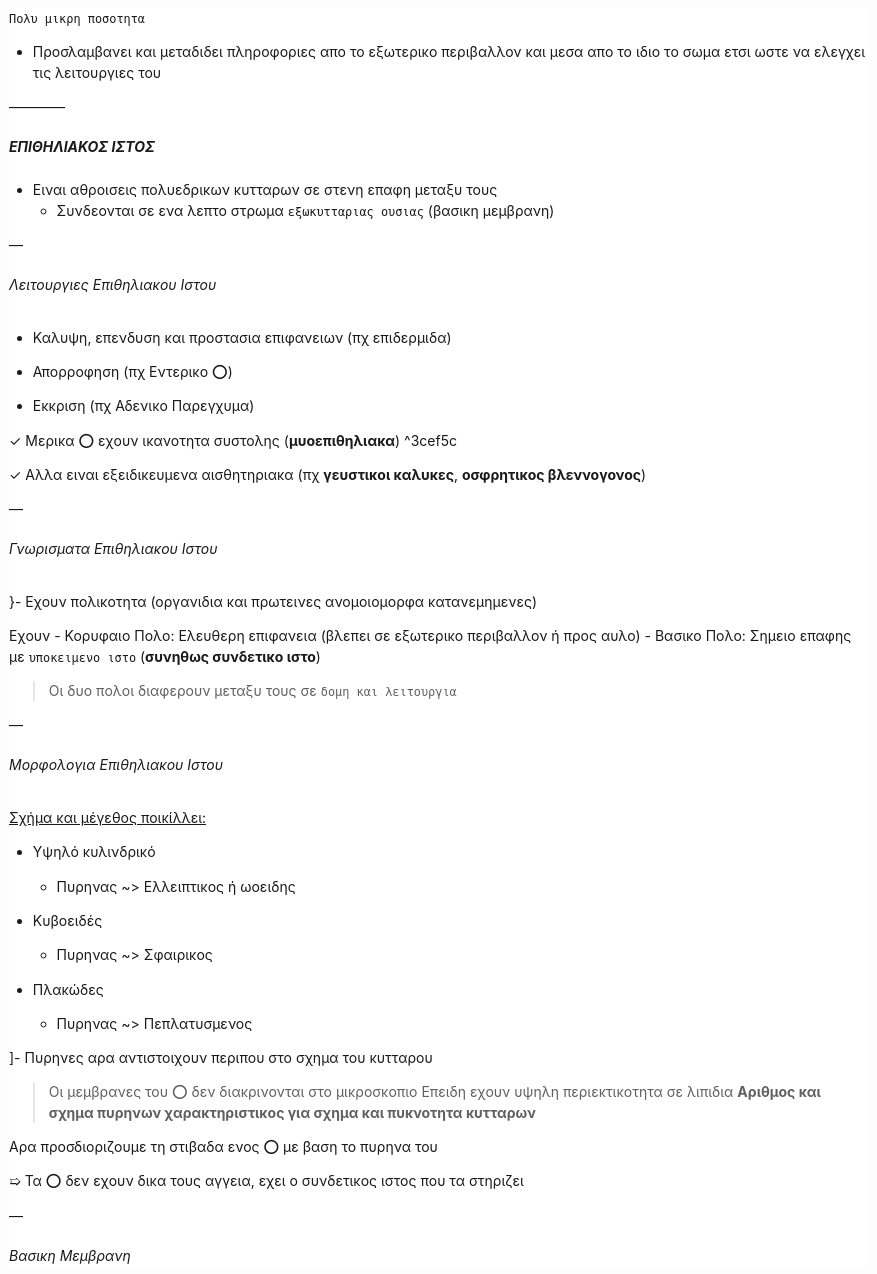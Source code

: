 	Πολυ μικρη ποσοτητα

-  Προσλαμβανει και μεταδιδει πληροφοριες απο το εξωτερικο περιβαλλον και μεσα απο το ιδιο το σωμα ετσι ωστε να ελεγχει τις λειτουργιες του

――――
##### **ΕΠΙΘΗΛΙΑΚΟΣ ΙΣΤΟΣ**

-  Ειναι αθροισεις πολυεδρικων κυτταρων σε στενη επαφη μεταξυ τους
	-  Συνδεονται σε ενα λεπτο στρωμα `εξωκυτταριας ουσιας` (βασικη μεμβρανη)

―
###### Λειτουργιες Επιθηλιακου Ιστου

-  Καλυψη, επενδυση και προστασια επιφανειων (πχ επιδερμιδα)

-  Απορροφηση (πχ Εντερικο ⭕️)

-  Εκκριση (πχ Αδενικο Παρεγχυμα)

✓  Μερικα ⭕️ εχουν ικανοτητα συστολης (**μυοεπιθηλιακα**) ^3cef5c

✓  Αλλα ειναι εξειδικευμενα αισθητηριακα (πχ **γευστικοι καλυκες**, **οσφρητικος βλεννογονος**)

―
###### Γνωρισματα Επιθηλιακου Ιστου

}- Εχουν πολικοτητα (οργανιδια και πρωτεινες ανομοιομορφα κατανεμημενες)

Εχουν
	-  Κορυφαιο Πολο: Ελευθερη επιφανεια (βλεπει σε εξωτερικο περιβαλλον ή προς αυλο)
	-  Βασικο Πολο: Σημειο επαφης με `υποκειμενο ιστο` (**συνηθως συνδετικο ιστο**)

>  Οι δυο πολοι διαφερουν μεταξυ τους σε `δομη και λειτουργια`

―
###### Μορφολογια Επιθηλιακου Ιστου

<u>Σχήμα και μέγεθος ποικίλλει:</u> 

-  Υψηλό κυλινδρικό  
	-  Πυρηνας ~> Ελλειπτικος ή ωοειδης

-  Κυβοειδές  
	-  Πυρηνας ~> Σφαιρικος

-  Πλακώδες
	-  Πυρηνας ~> Πεπλατυσμενος

]- Πυρηνες αρα αντιστοιχουν περιπου στο σχημα του κυτταρου

>  Οι μεμβρανες του ⭕️ δεν διακρινονται στο μικροσκοπιο
> 	 Επειδη εχουν υψηλη περιεκτικοτητα σε λιπιδια
> 	 **Αριθμος και σχημα πυρηνων χαρακτηριστικος για σχημα και πυκνοτητα κυτταρων**

Αρα προσδιοριζουμε τη στιβαδα ενος ⭕️ με βαση το πυρηνα του

➯  Τα ⭕️ δεν εχουν δικα τους αγγεια, εχει ο συνδετικος ιστος που τα στηριζει

―
###### Βασικη Μεμβρανη
